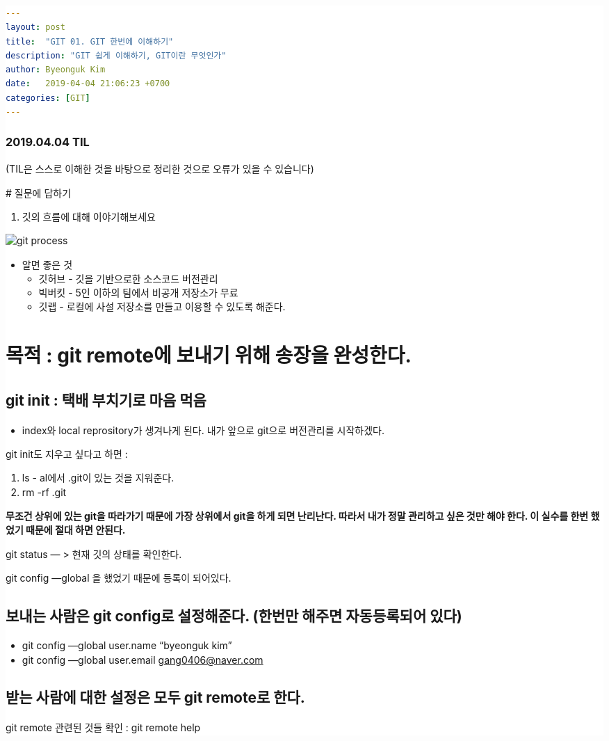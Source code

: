 ```yaml
---
layout: post
title:  "GIT 01. GIT 한번에 이해하기"
description: "GIT 쉽게 이해하기, GIT이란 무엇인가"
author: Byeonguk Kim
date:   2019-04-04 21:06:23 +0700
categories: [GIT]
---
```


### 2019.04.04 TIL

(TIL은 스스로 이해한 것을 바탕으로 정리한 것으로 오류가 있을 수 있습니다)

\# 질문에 답하기

1. 깃의 흐름에 대해 이야기해보세요 
 
<img width="958" alt="git process" src="https://user-images.githubusercontent.com/46436843/55529768-e1f1eb80-56dd-11e9-9e0c-b010caffe33d.png">

* 알면 좋은 것
	* 깃허브 - 깃을 기반으로한 소스코드 버전관리
	* 빅버킷 - 5인 이하의 팀에서 비공개 저장소가 무료
	* 깃랩 - 로컬에 사설 저장소를 만들고 이용할 수 있도록 해준다.

# 목적 : git remote에 보내기 위해  송장을 완성한다.

## git init : 택배 부치기로 마음 먹음

* index와 local reprository가 생겨나게 된다. 내가 앞으로 git으로  버전관리를 시작하겠다.

git init도 지우고 싶다고 하면 : 
  
1. ls - al에서 .git이 있는 것을 지워준다.     
2. rm -rf .git

**무조건 상위에 있는 git을 따라가기 때문에 가장 상위에서 git을 하게 되면 난리난다. 따라서 내가 정말 관리하고 싶은 것만 해야 한다. 이 실수를 한번 했었기 때문에 절대 하면 안된다.**

git status — > 현재 깃의 상태를 확인한다.

git config —global 을 했었기 때문에 등록이 되어있다.


## 보내는 사람은 git config로 설정해준다. (한번만 해주면 자동등록되어 있다)

* git config —global user.name “byeonguk kim”
* git config —global user.email gang0406@naver.com

## 받는 사람에 대한 설정은 모두 git remote로 한다.

git remote 관련된 것들 확인 : git remote help
